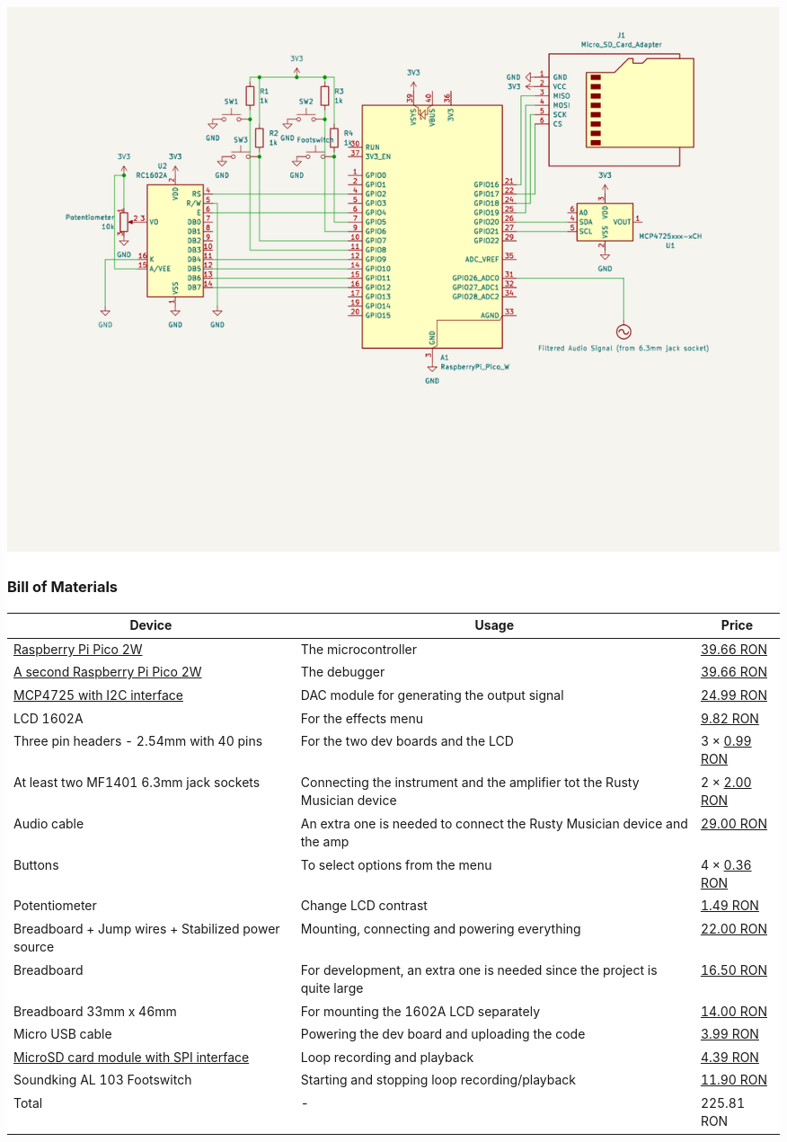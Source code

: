 ![Schematic](assets/rusty-musician-schem.svg)

### Bill of Materials

| Device | Usage | Price |
|--------|--------|-------|
| [Raspberry Pi Pico 2W](https://datasheets.raspberrypi.com/rp2350/rp2350-datasheet.pdf) | The microcontroller | [39.66 RON](https://www.optimusdigital.ro/ro/placi-raspberry-pi/13327-raspberry-pi-pico-2-w.html) |
| [A second Raspberry Pi Pico 2W](https://datasheets.raspberrypi.com/rp2350/rp2350-datasheet.pdf) | The debugger | [39.66 RON](https://www.optimusdigital.ro/ro/placi-raspberry-pi/13327-raspberry-pi-pico-2-w.html) |
| [MCP4725 with I2C interface](https://ww1.microchip.com/downloads/aemDocuments/documents/MSLD/ProductDocuments/DataSheets/MCP4725-Data-Sheet-20002039E.pdf) | DAC module for generating the output signal | [24.99 RON](https://www.optimusdigital.ro/ro/altele/1327-modul-dac-mcp4725-cu-interfaa-i2c.html) |
| LCD 1602A | For the effects menu | [9.82 RON](https://www.optimusdigital.ro/ro/optoelectronice-lcd-uri/867-modul-lcd-1602-cu-backlight-galben-verde-de-5v.html) |
| Three pin headers - 2.54mm with 40 pins | For the two dev boards and the LCD | 3 × [0.99 RON](https://www.optimusdigital.ro/ro/componente-electronice-headere-de-pini/464-header-de-pini-rosu-254-mm-40p.html) |
| At least two MF1401 6.3mm jack sockets | Connecting the instrument and the amplifier tot the Rusty Musician device | 2 × [2.00 RON](https://electroniclight.ro/mf1401-jack-mama-63mm-mono/2907.html) |
| Audio cable | An extra one is needed to connect the Rusty Musician device and the amp | [29.00 RON](https://electroniclight.ro/cablu-jack-63mm-mono--63mm-mono-3m/4650.htm) |
| Buttons | To select options from the menu | 4 × [0.36 RON](https://www.optimusdigital.ro/ro/senzori-senzori-de-atingere/742-modul-joystick-ps2-biaxial-negru-cu-5-pini.html) |
| Potentiometer | Change LCD contrast | [1.49 RON](https://www.optimusdigital.ro/ro/componente-electronice-potentiometre/1885-potentiometru-mono-50k.html) |
| Breadboard + Jump wires + Stabilized power source | Mounting, connecting and powering everything | [22.00 RON](https://www.optimusdigital.ro/ro/kituri/2222-kit-breadboard-hq-830-p.html) |
| Breadboard | For development, an extra one is needed since the project is quite large | [16.50 RON](https://electroniclight.ro/placa-breadboard-165x55mm/8244.htm) |
| Breadboard 33mm x 46mm | For mounting the 1602A LCD separately | [14.00 RON](https://electroniclight.ro/wbp-317-placa-universala-prototip-breadboard-33mm-x-46mm/11615.htm) |
| Micro USB cable | Powering the dev board and uploading the code | [3.99 RON](https://www.optimusdigital.ro/ro/cabluri-cabluri-usb/11939-cablu-negru-micro-usb-1-m.html) |
| [MicroSD card module with SPI interface](https://sigmanortec.ro/Modul-MicroSD-p126079625?SubmitCurrency=1&id_currency=2&gad_source=1&gbraid=0AAAAAC3W72O583Lr5l62Wu-ikqzQMfuL2&gclid=Cj0KCQjw2tHABhCiARIsANZzDWrlsAY6TVOV6OsCqmh9uFbf-u8zYH7SExosl4_2Qs3X1Pkyj0U9nsAaAhsEEALw_wcB) | Loop recording and playback | [4.39 RON](https://www.optimusdigital.ro/ro/memorii/1516-modul-slot-card-microsd.html?search_query=card+SD&results=191) |
| Soundking AL 103 Footswitch | Starting and stopping loop recording/playback | [11.90 RON](https://www.muziker.ro/soundking-al-103?gad_source=1&gbraid=0AAAAADdcsprwsrtO0GaPnRNnnX49fcVSd&gclid=Cj0KCQjw_JzABhC2ARIsAPe3yno-_9jVy8plRFpghh77IrSKaBIFcNDLurl8_neTuTrRFzz4REu6CQcaApXwEALw_wcB) |
| Total | - | 225.81 RON |